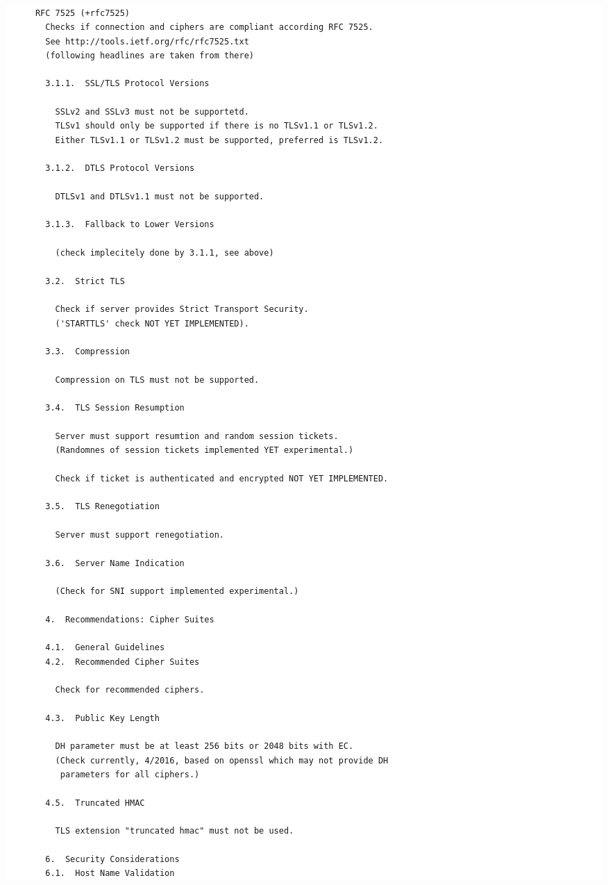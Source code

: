  ```
       RFC 7525 (+rfc7525)
         Checks if connection and ciphers are compliant according RFC 7525.
         See http://tools.ietf.org/rfc/rfc7525.txt
         (following headlines are taken from there)
 
         3.1.1.  SSL/TLS Protocol Versions
 
           SSLv2 and SSLv3 must not be supportetd.
           TLSv1 should only be supported if there is no TLSv1.1 or TLSv1.2.
           Either TLSv1.1 or TLSv1.2 must be supported, preferred is TLSv1.2.
 
         3.1.2.  DTLS Protocol Versions
 
           DTLSv1 and DTLSv1.1 must not be supported.
 
         3.1.3.  Fallback to Lower Versions
 
           (check implecitely done by 3.1.1, see above)
 
         3.2.  Strict TLS
 
           Check if server provides Strict Transport Security.
           ('STARTTLS' check NOT YET IMPLEMENTED).
 
         3.3.  Compression
 
           Compression on TLS must not be supported.
 
         3.4.  TLS Session Resumption
 
           Server must support resumtion and random session tickets.
           (Randomnes of session tickets implemented YET experimental.)
 
           Check if ticket is authenticated and encrypted NOT YET IMPLEMENTED.
 
         3.5.  TLS Renegotiation
 
           Server must support renegotiation.
 
         3.6.  Server Name Indication
 
           (Check for SNI support implemented experimental.)
 
         4.  Recommendations: Cipher Suites
 
         4.1.  General Guidelines
         4.2.  Recommended Cipher Suites
 
           Check for recommended ciphers.
 
         4.3.  Public Key Length
 
           DH parameter must be at least 256 bits or 2048 bits with EC.
           (Check currently, 4/2016, based on openssl which may not provide DH
            parameters for all ciphers.)
 
         4.5.  Truncated HMAC
 
           TLS extension "truncated hmac" must not be used.
 
         6.  Security Considerations
         6.1.  Host Name Validation
 
 ```